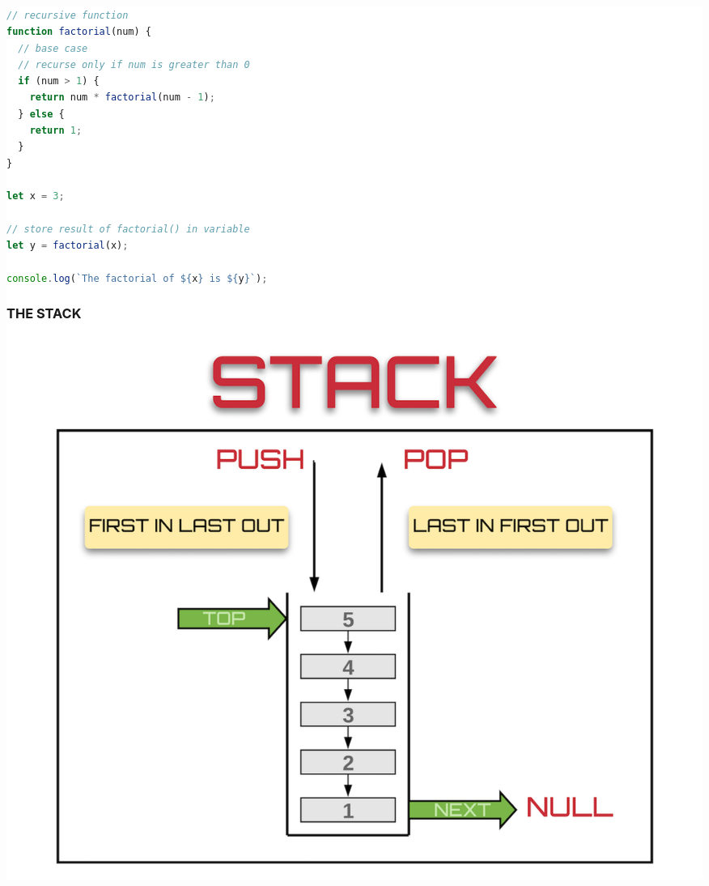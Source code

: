 ```js
// recursive function
function factorial(num) {
  // base case
  // recurse only if num is greater than 0
  if (num > 1) {
    return num * factorial(num - 1);
  } else {
    return 1;
  }
}

let x = 3;

// store result of factorial() in variable
let y = factorial(x);

console.log(`The factorial of ${x} is ${y}`);
```

### THE STACK

<p align="center">
<img src="./images/stack.png">
</p>
